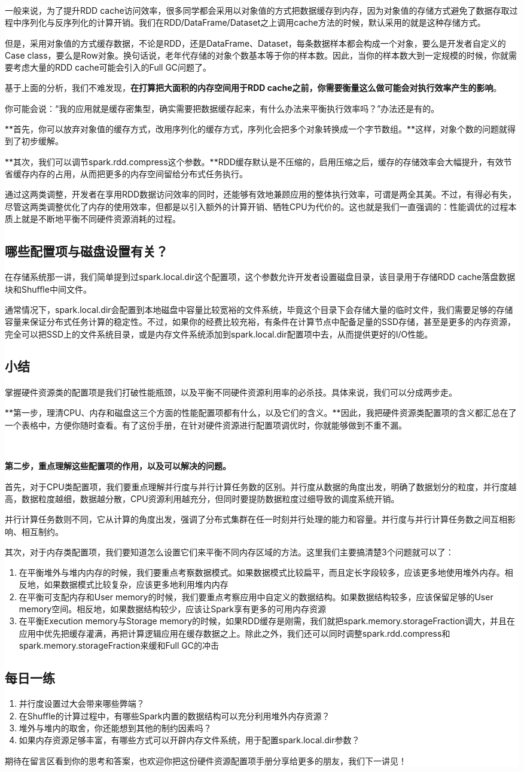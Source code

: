 一般来说，为了提升RDD cache访问效率，很多同学都会采用以对象值的方式把数据缓存到内存，因为对象值的存储方式避免了数据存取过程中序列化与反序列化的计算开销。我们在RDD/DataFrame/Dataset之上调用cache方法的时候，默认采用的就是这种存储方式。

但是，采用对象值的方式缓存数据，不论是RDD，还是DataFrame、Dataset，每条数据样本都会构成一个对象，要么是开发者自定义的Case class，要么是Row对象。换句话说，老年代存储的对象个数基本等于你的样本数。因此，当你的样本数大到一定规模的时候，你就需要考虑大量的RDD cache可能会引入的Full GC问题了。

基于上面的分析，我们不难发现，**在打算把大面积的内存空间用于RDD cache之前，你需要衡量这么做可能会对执行效率产生的影响**。

你可能会说：“我的应用就是缓存密集型，确实需要把数据缓存起来，有什么办法来平衡执行效率吗？”办法还是有的。

**首先，你可以放弃对象值的缓存方式，改用序列化的缓存方式，序列化会把多个对象转换成一个字节数组。**这样，对象个数的问题就得到了初步缓解。

**其次，我们可以调节spark.rdd.compress这个参数。**RDD缓存默认是不压缩的，启用压缩之后，缓存的存储效率会大幅提升，有效节省缓存内存的占用，从而把更多的内存空间留给分布式任务执行。

通过这两类调整，开发者在享用RDD数据访问效率的同时，还能够有效地兼顾应用的整体执行效率，可谓是两全其美。不过，有得必有失，尽管这两类调整优化了内存的使用效率，但都是以引入额外的计算开销、牺牲CPU为代价的。这也就是我们一直强调的：性能调优的过程本质上就是不断地平衡不同硬件资源消耗的过程。

## 哪些配置项与磁盘设置有关？

在存储系统那一讲，我们简单提到过spark.local.dir这个配置项，这个参数允许开发者设置磁盘目录，该目录用于存储RDD cache落盘数据块和Shuffle中间文件。

通常情况下，spark.local.dir会配置到本地磁盘中容量比较宽裕的文件系统，毕竟这个目录下会存储大量的临时文件，我们需要足够的存储容量来保证分布式任务计算的稳定性。不过，如果你的经费比较充裕，有条件在计算节点中配备足量的SSD存储，甚至是更多的内存资源，完全可以把SSD上的文件系统目录，或是内存文件系统添加到spark.local.dir配置项中去，从而提供更好的I/O性能。

## 小结

掌握硬件资源类的配置项是我们打破性能瓶颈，以及平衡不同硬件资源利用率的必杀技。具体来说，我们可以分成两步走。

**第一步，理清CPU、内存和磁盘这三个方面的性能配置项都有什么，以及它们的含义。**因此，我把硬件资源类配置项的含义都汇总在了一个表格中，方便你随时查看。有了这份手册，在针对硬件资源进行配置项调优时，你就能够做到不重不漏。

<img src="https://static001.geekbang.org/resource/image/c9/0a/c9cfdb17e3ec6e8d022ff8e91e4a170a.jpg" alt="">

**第二步，重点理解这些配置项的作用，以及可以解决的问题。**

首先，对于CPU类配置项，我们要重点理解并行度与并行计算任务数的区别。并行度从数据的角度出发，明确了数据划分的粒度，并行度越高，数据粒度越细，数据越分散，CPU资源利用越充分，但同时要提防数据粒度过细导致的调度系统开销。

并行计算任务数则不同，它从计算的角度出发，强调了分布式集群在任一时刻并行处理的能力和容量。并行度与并行计算任务数之间互相影响、相互制约。

其次，对于内存类配置项，我们要知道怎么设置它们来平衡不同内存区域的方法。这里我们主要搞清楚3个问题就可以了：

1. 在平衡堆外与堆内内存的时候，我们要重点考察数据模式。如果数据模式比较扁平，而且定长字段较多，应该更多地使用堆外内存。相反地，如果数据模式比较复杂，应该更多地利用堆内内存
1. 在平衡可支配内存和User memory的时候，我们要重点考察应用中自定义的数据结构。如果数据结构较多，应该保留足够的User memory空间。相反地，如果数据结构较少，应该让Spark享有更多的可用内存资源
1. 在平衡Execution memory与Storage memory的时候，如果RDD缓存是刚需，我们就把spark.memory.storageFraction调大，并且在应用中优先把缓存灌满，再把计算逻辑应用在缓存数据之上。除此之外，我们还可以同时调整spark.rdd.compress和spark.memory.storageFraction来缓和Full GC的冲击

## 每日一练

1. 并行度设置过大会带来哪些弊端？
1. 在Shuffle的计算过程中，有哪些Spark内置的数据结构可以充分利用堆外内存资源？
1. 堆外与堆内的取舍，你还能想到其他的制约因素吗？
1. 如果内存资源足够丰富，有哪些方式可以开辟内存文件系统，用于配置spark.local.dir参数？

期待在留言区看到你的思考和答案，也欢迎你把这份硬件资源配置项手册分享给更多的朋友，我们下一讲见！
